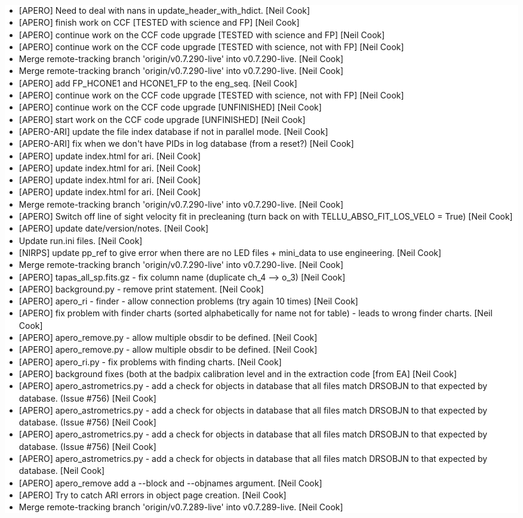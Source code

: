 - [APERO] Need to deal with nans in update_header_with_hdict. [Neil
  Cook]
- [APERO] finish work on CCF [TESTED with science and FP] [Neil Cook]
- [APERO] continue work on the CCF code upgrade [TESTED with science and
  FP] [Neil Cook]
- [APERO] continue work on the CCF code upgrade [TESTED with science,
  not with FP] [Neil Cook]
- Merge remote-tracking branch 'origin/v0.7.290-live' into
  v0.7.290-live. [Neil Cook]
- Merge remote-tracking branch 'origin/v0.7.290-live' into
  v0.7.290-live. [Neil Cook]
- [APERO] add FP_HCONE1 and HCONE1_FP to the eng_seq. [Neil Cook]
- [APERO] continue work on the CCF code upgrade [TESTED with science,
  not with FP] [Neil Cook]
- [APERO] continue work on the CCF code upgrade [UNFINISHED] [Neil Cook]
- [APERO] start work on the CCF code upgrade [UNFINISHED] [Neil Cook]
- [APERO-ARI] update the file index database if not in parallel mode.
  [Neil Cook]
- [APERO-ARI] fix when we don't have PIDs in log database (from a
  reset?) [Neil Cook]
- [APERO] update index.html for ari. [Neil Cook]
- [APERO] update index.html for ari. [Neil Cook]
- [APERO] update index.html for ari. [Neil Cook]
- [APERO] update index.html for ari. [Neil Cook]
- Merge remote-tracking branch 'origin/v0.7.290-live' into
  v0.7.290-live. [Neil Cook]
- [APERO] Switch off line of sight velocity fit in precleaning (turn
  back on with TELLU_ABSO_FIT_LOS_VELO = True) [Neil Cook]
- [APERO] update date/version/notes. [Neil Cook]
- Update run.ini files. [Neil Cook]
- [NIRPS] update pp_ref to give error when there are no LED files +
  mini_data to use engineering. [Neil Cook]
- Merge remote-tracking branch 'origin/v0.7.290-live' into
  v0.7.290-live. [Neil Cook]
- [APERO] tapas_all_sp.fits.gz - fix column name (duplicate ch_4 -->
  o_3) [Neil Cook]
- [APERO] background.py - remove print statement. [Neil Cook]
- [APERO] apero_ri - finder - allow connection problems (try again 10
  times) [Neil Cook]
- [APERO] fix problem with finder charts (sorted alphabetically for name
  not for table) - leads to wrong finder charts. [Neil Cook]
- [APERO] apero_remove.py - allow multiple obsdir to be defined. [Neil
  Cook]
- [APERO] apero_remove.py - allow multiple obsdir to be defined. [Neil
  Cook]
- [APERO] apero_ri.py - fix problems with finding charts. [Neil Cook]
- [APERO] background fixes (both at the badpix calibration level and in
  the extraction code [from EA] [Neil Cook]
- [APERO] apero_astrometrics.py - add a check for objects in database
  that all files match DRSOBJN to that expected by database. (Issue
  #756) [Neil Cook]
- [APERO] apero_astrometrics.py - add a check for objects in database
  that all files match DRSOBJN to that expected by database. (Issue
  #756) [Neil Cook]
- [APERO] apero_astrometrics.py - add a check for objects in database
  that all files match DRSOBJN to that expected by database. (Issue
  #756) [Neil Cook]
- [APERO] apero_astrometrics.py - add a check for objects in database
  that all files match DRSOBJN to that expected by database. [Neil Cook]
- [APERO] apero_remove add a --block and --objnames argument. [Neil
  Cook]
- [APERO] Try to catch ARI errors in object page creation. [Neil Cook]
- Merge remote-tracking branch 'origin/v0.7.289-live' into
  v0.7.289-live. [Neil Cook]